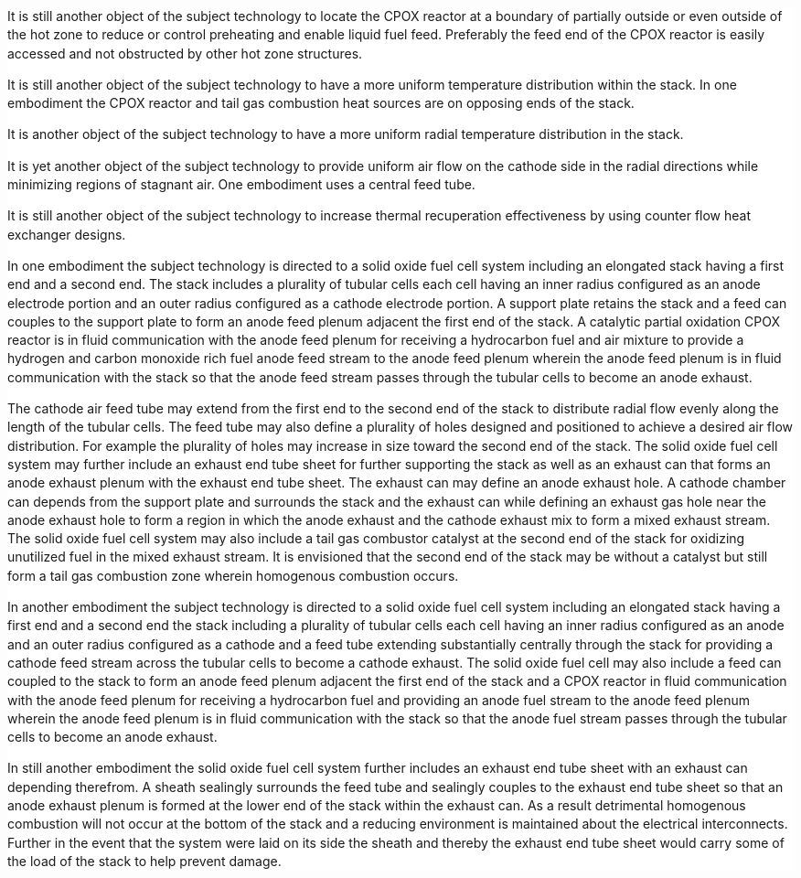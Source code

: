 It is still another object of the subject technology to locate the CPOX reactor at a boundary of partially outside or even outside of the hot zone to reduce or control preheating and enable liquid fuel feed. Preferably the feed end of the CPOX reactor is easily accessed and not obstructed by other hot zone structures.

It is still another object of the subject technology to have a more uniform temperature distribution within the stack. In one embodiment the CPOX reactor and tail gas combustion heat sources are on opposing ends of the stack.

It is another object of the subject technology to have a more uniform radial temperature distribution in the stack.

It is yet another object of the subject technology to provide uniform air flow on the cathode side in the radial directions while minimizing regions of stagnant air. One embodiment uses a central feed tube.

It is still another object of the subject technology to increase thermal recuperation effectiveness by using counter flow heat exchanger designs.

In one embodiment the subject technology is directed to a solid oxide fuel cell system including an elongated stack having a first end and a second end. The stack includes a plurality of tubular cells each cell having an inner radius configured as an anode electrode portion and an outer radius configured as a cathode electrode portion. A support plate retains the stack and a feed can couples to the support plate to form an anode feed plenum adjacent the first end of the stack. A catalytic partial oxidation CPOX reactor is in fluid communication with the anode feed plenum for receiving a hydrocarbon fuel and air mixture to provide a hydrogen and carbon monoxide rich fuel anode feed stream to the anode feed plenum wherein the anode feed plenum is in fluid communication with the stack so that the anode feed stream passes through the tubular cells to become an anode exhaust.

The cathode air feed tube may extend from the first end to the second end of the stack to distribute radial flow evenly along the length of the tubular cells. The feed tube may also define a plurality of holes designed and positioned to achieve a desired air flow distribution. For example the plurality of holes may increase in size toward the second end of the stack. The solid oxide fuel cell system may further include an exhaust end tube sheet for further supporting the stack as well as an exhaust can that forms an anode exhaust plenum with the exhaust end tube sheet. The exhaust can may define an anode exhaust hole. A cathode chamber can depends from the support plate and surrounds the stack and the exhaust can while defining an exhaust gas hole near the anode exhaust hole to form a region in which the anode exhaust and the cathode exhaust mix to form a mixed exhaust stream. The solid oxide fuel cell system may also include a tail gas combustor catalyst at the second end of the stack for oxidizing unutilized fuel in the mixed exhaust stream. It is envisioned that the second end of the stack may be without a catalyst but still form a tail gas combustion zone wherein homogenous combustion occurs.

In another embodiment the subject technology is directed to a solid oxide fuel cell system including an elongated stack having a first end and a second end the stack including a plurality of tubular cells each cell having an inner radius configured as an anode and an outer radius configured as a cathode and a feed tube extending substantially centrally through the stack for providing a cathode feed stream across the tubular cells to become a cathode exhaust. The solid oxide fuel cell may also include a feed can coupled to the stack to form an anode feed plenum adjacent the first end of the stack and a CPOX reactor in fluid communication with the anode feed plenum for receiving a hydrocarbon fuel and providing an anode fuel stream to the anode feed plenum wherein the anode feed plenum is in fluid communication with the stack so that the anode fuel stream passes through the tubular cells to become an anode exhaust.

In still another embodiment the solid oxide fuel cell system further includes an exhaust end tube sheet with an exhaust can depending therefrom. A sheath sealingly surrounds the feed tube and sealingly couples to the exhaust end tube sheet so that an anode exhaust plenum is formed at the lower end of the stack within the exhaust can. As a result detrimental homogenous combustion will not occur at the bottom of the stack and a reducing environment is maintained about the electrical interconnects. Further in the event that the system were laid on its side the sheath and thereby the exhaust end tube sheet would carry some of the load of the stack to help prevent damage.
